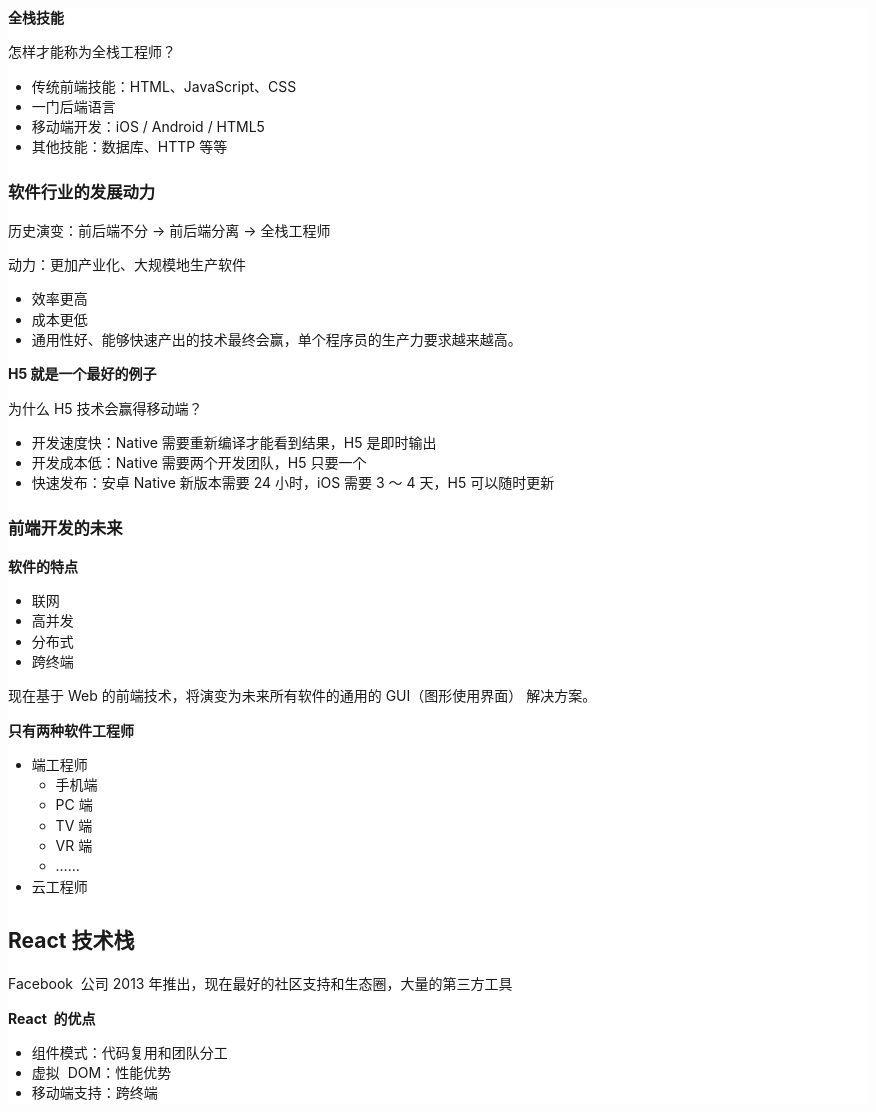 **全栈技能**

怎样才能称为全栈工程师？

- 传统前端技能：HTML、JavaScript、CSS
- 一门后端语言
- 移动端开发：iOS / Android / HTML5
- 其他技能：数据库、HTTP 等等

### 软件行业的发展动力

历史演变：前后端不分 -> 前后端分离 -> 全栈工程师

动力：更加产业化、大规模地生产软件

- 效率更高
- 成本更低
- 通用性好、能够快速产出的技术最终会赢，单个程序员的生产力要求越来越高。

**H5 就是一个最好的例子**

为什么 H5 技术会赢得移动端？

- 开发速度快：Native 需要重新编译才能看到结果，H5 是即时输出
- 开发成本低：Native 需要两个开发团队，H5 只要一个
- 快速发布：安卓 Native 新版本需要 24 小时，iOS 需要 3 ～ 4 天，H5 可以随时更新

### 前端开发的未来

**软件的特点**

- 联网
- 高并发
- 分布式
- 跨终端

现在基于 Web 的前端技术，将演变为未来所有软件的通用的 GUI（图形使用界面） 解决方案。

**只有两种软件工程师**

- 端工程师
  - 手机端
  - PC 端
  - TV 端
  - VR 端
  - ……
- 云工程师

## React 技术栈

Facebook  公司 2013 年推出，现在最好的社区支持和生态圈，大量的第三方工具

**React  的优点**

- 组件模式：代码复用和团队分工
- 虚拟  DOM：性能优势
- 移动端支持：跨终端
